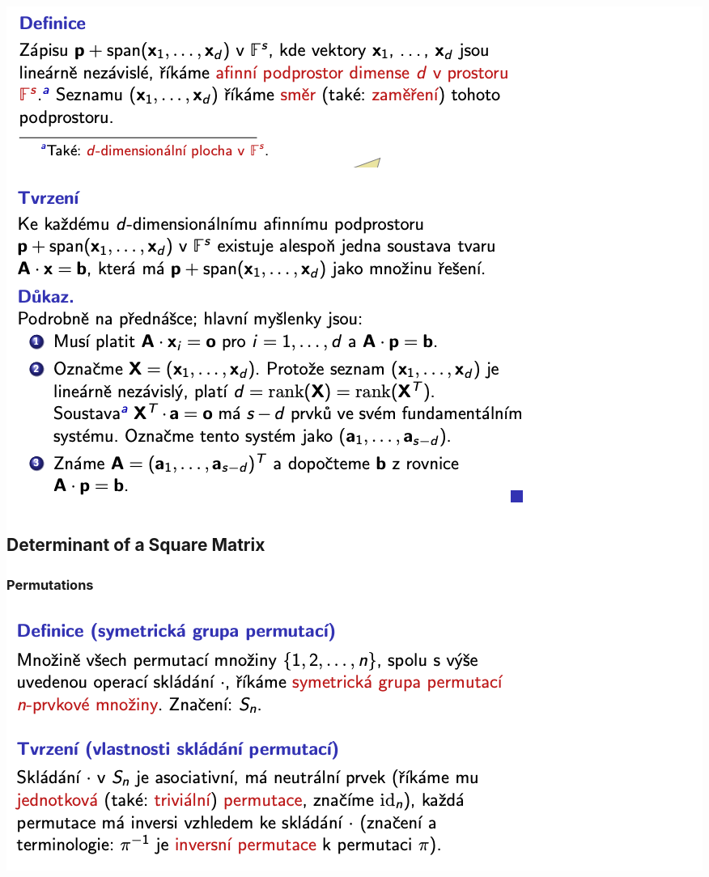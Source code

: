 ![image.png](assets/image%2050.png)

![image.png](assets/image%2051.png)

## Determinant of a Square Matrix

### Permutations

![image.png](assets/image%2052.png)
